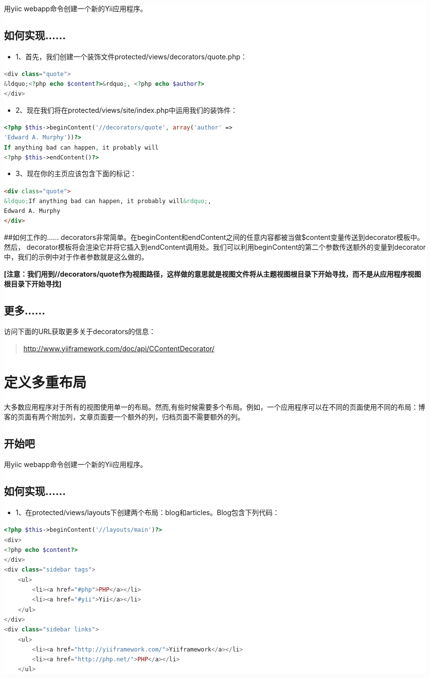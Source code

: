 用yiic webapp命令创建一个新的Yii应用程序。

## 如何实现......

* 1、首先，我们创建一个装饰文件protected/views/decorators/quote.php：

```php
<div class="quote">
&ldquo;<?php echo $content?>&rdquo;, <?php echo $author?>
</div>
```

* 2、现在我们将在protected/views/site/index.php中运用我们的装饰件：

```php
<?php $this->beginContent('//decorators/quote', array('author' =>
'Edward A. Murphy'))?>
If anything bad can happen, it probably will
<?php $this->endContent()?>
```

* 3、现在你的主页应该包含下面的标记：

```html
<div class="quote">
&ldquo;If anything bad can happen, it probably will&rdquo;,
Edward A. Murphy
</div>
```

##如何工作的......
decorators非常简单。在beginContent和endContent之间的任意内容都被当做$content变量传送到decorator模板中。然后，
decorator模板将会渲染它并将它插入到endContent调用处。我们可以利用beginContent的第二个参数传送额外的变量到decorator中，我们的示例中对于作者参数就是这么做的。

**[注意：我们用到//decorators/quote作为视图路径，这样做的意思就是视图文件将从主题视图根目录下开始寻找，而不是从应用程序视图根目录下开始寻找]**

## 更多......
访问下面的URL获取更多关于decorators的信息：
>http://www.yiiframework.com/doc/api/CContentDecorator/

# 定义多重布局
大多数应用程序对于所有的视图使用单一的布局。然而,有些时候需要多个布局。例如，一个应用程序可以在不同的页面使用不同的布局：博客的页面有两个附加列，文章页面要一个额外的列，归档页面不需要额外的列。

## 开始吧

用yiic webapp命令创建一个新的Yii应用程序。

## 如何实现......
* 1、在protected/views/layouts下创建两个布局：blog和articles。Blog包含下列代码：

```php
<?php $this->beginContent('//layouts/main')?>
<div>
<?php echo $content?>
</div>
<div class="sidebar tags">
	<ul>
		<li><a href="#php">PHP</a></li>
		<li><a href="#yii">Yii</a></li>
	</ul>
</div>
<div class="sidebar links">
	<ul>
		<li><a href="http://yiiframework.com/">Yiiframework</a></li>
		<li><a href="http://php.net/">PHP</a></li>
	</ul>
```